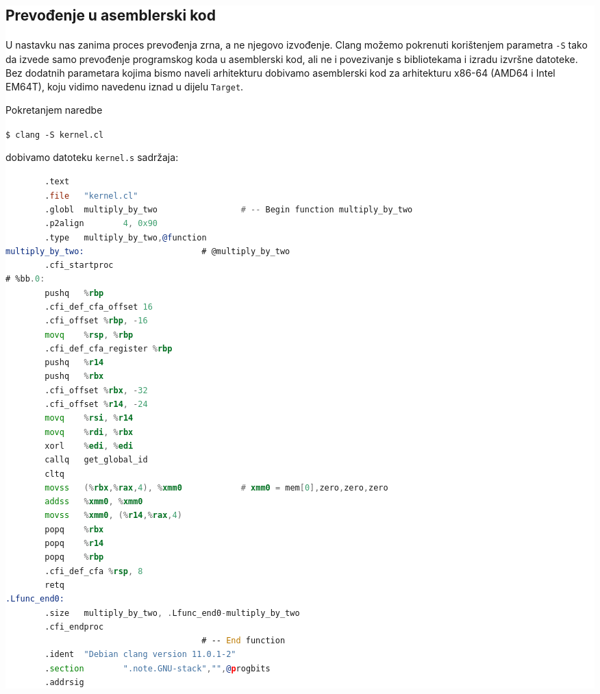 ## Prevođenje u asemblerski kod

U nastavku nas zanima proces prevođenja zrna, a ne njegovo izvođenje. Clang možemo pokrenuti korištenjem parametra `-S` tako da izvede samo prevođenje programskog koda u asemblerski kod, ali ne i povezivanje s bibliotekama i izradu izvršne datoteke. Bez dodatnih parametara kojima bismo naveli arhitekturu dobivamo asemblerski kod za arhitekturu x86-64 (AMD64 i Intel EM64T), koju vidimo navedenu iznad u dijelu `Target`.

Pokretanjem naredbe

``` shell
$ clang -S kernel.cl
```

dobivamo datoteku `kernel.s` sadržaja:

``` asm
        .text
        .file   "kernel.cl"
        .globl  multiply_by_two                 # -- Begin function multiply_by_two
        .p2align        4, 0x90
        .type   multiply_by_two,@function
multiply_by_two:                        # @multiply_by_two
        .cfi_startproc
# %bb.0:
        pushq   %rbp
        .cfi_def_cfa_offset 16
        .cfi_offset %rbp, -16
        movq    %rsp, %rbp
        .cfi_def_cfa_register %rbp
        pushq   %r14
        pushq   %rbx
        .cfi_offset %rbx, -32
        .cfi_offset %r14, -24
        movq    %rsi, %r14
        movq    %rdi, %rbx
        xorl    %edi, %edi
        callq   get_global_id
        cltq
        movss   (%rbx,%rax,4), %xmm0            # xmm0 = mem[0],zero,zero,zero
        addss   %xmm0, %xmm0
        movss   %xmm0, (%r14,%rax,4)
        popq    %rbx
        popq    %r14
        popq    %rbp
        .cfi_def_cfa %rsp, 8
        retq
.Lfunc_end0:
        .size   multiply_by_two, .Lfunc_end0-multiply_by_two
        .cfi_endproc
                                        # -- End function
        .ident  "Debian clang version 11.0.1-2"
        .section        ".note.GNU-stack","",@progbits
        .addrsig
```
